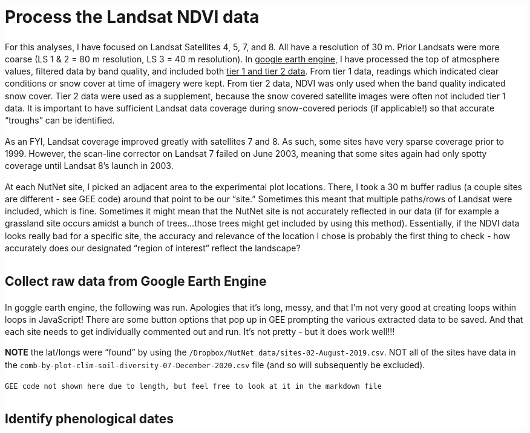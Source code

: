 # Process the Landsat NDVI data

For this analyses, I have focused on Landsat Satellites 4, 5, 7, and 8.
All have a resolution of 30 m. Prior Landsats were more coarse (LS 1 & 2
= 80 m resolution, LS 3 = 40 m resolution). In [google earth
engine](https://code.earthengine.google.com/), I have processed the top
of atmosphere values, filtered data by band quality, and included both
[tier 1 and tier 2
data](https://www.usgs.gov/core-science-systems/nli/landsat/landsat-collection-1?qt-science_support_page_related_con=1#qt-science_support_page_related_con).
From tier 1 data, readings which indicated clear conditions or snow
cover at time of imagery were kept. From tier 2 data, NDVI was only used
when the band quality indicated snow cover. Tier 2 data were used as a
supplement, because the snow covered satellite images were often not
included tier 1 data. It is important to have sufficient Landsat data
coverage during snow-covered periods (if applicable!) so that accurate
“troughs” can be identified.

As an FYI, Landsat coverage improved greatly with satellites 7 and 8. As
such, some sites have very sparse coverage prior to 1999. However, the
scan-line corrector on Landsat 7 failed on June 2003, meaning that some
sites again had only spotty coverage until Landsat 8’s launch in 2003.

At each NutNet site, I picked an adjacent area to the experimental plot
locations. There, I took a 30 m buffer radius (a couple sites are
different - see GEE code) around that point to be our “site.” Sometimes
this meant that multiple paths/rows of Landsat were included, which is
fine. Sometimes it might mean that the NutNet site is not accurately
reflected in our data (if for example a grassland site occurs amidst a
bunch of trees…those trees might get included by using this method).
Essentially, if the NDVI data looks really bad for a specific site, the
accuracy and relevance of the location I chose is probably the first
thing to check - how accurately does our designated “region of interest”
reflect the landscape?

## Collect raw data from Google Earth Engine

In goggle earth engine, the following was run. Apologies that it’s long,
messy, and that I’m not very good at creating loops within loops in
JavaScript! There are some button options that pop up in GEE prompting
the various extracted data to be saved. And that each site needs to get
individually commented out and run. It’s not pretty - but it does work
well!!!

**NOTE** the lat/longs were “found” by using the
`/Dropbox/NutNet data/sites-02-August-2019.csv`. NOT all of the sites
have data in the `comb-by-plot-clim-soil-diversity-07-December-2020.csv`
file (and so will subsequently be excluded).

`GEE code not shown here due to length, but feel free to look at it in the markdown file`

## Identify phenological dates
